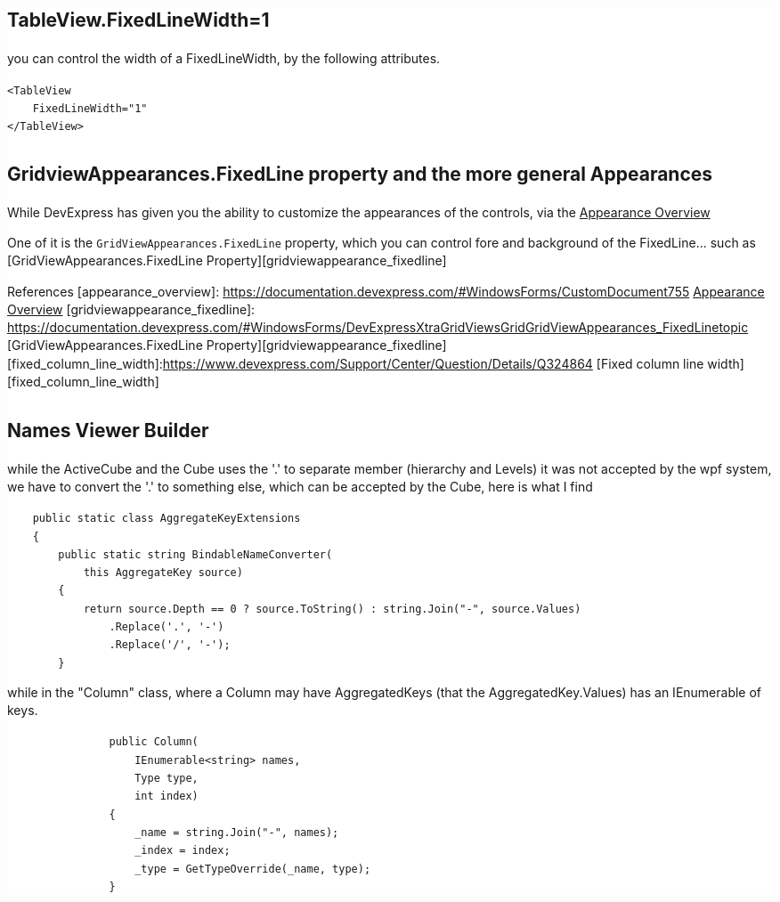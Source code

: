 
## TableView.FixedLineWidth=1

you can control the width of a FixedLineWidth, by the following attributes. 

```
<TableView
    FixedLineWidth="1"
</TableView>
```


## GridviewAppearances.FixedLine property and the more general Appearances 

While DevExpress has given you the ability to customize the appearances of the controls, via the [Appearance Overview](appearance_overview)

One of it is the `GridViewAppearances.FixedLine` property, which you can control fore and background of the FixedLine... such as [GridViewAppearances.FixedLine Property][gridviewappearance_fixedline]

References
[appearance_overview]: https://documentation.devexpress.com/#WindowsForms/CustomDocument755
[Appearance Overview](appearance_overview)
[gridviewappearance_fixedline]: https://documentation.devexpress.com/#WindowsForms/DevExpressXtraGridViewsGridGridViewAppearances_FixedLinetopic
[GridViewAppearances.FixedLine Property][gridviewappearance_fixedline]
[fixed_column_line_width]:https://www.devexpress.com/Support/Center/Question/Details/Q324864
[Fixed column line width][fixed_column_line_width]



## Names Viewer Builder 
while the ActiveCube and the Cube uses the '.' to separate member (hierarchy and Levels) it was not accepted by the wpf system, we have to convert the '.' to something else, which can be accepted by the Cube, here is what I find 

```
    public static class AggregateKeyExtensions
    {
        public static string BindableNameConverter(
            this AggregateKey source)
        {
            return source.Depth == 0 ? source.ToString() : string.Join("-", source.Values)
                .Replace('.', '-')
                .Replace('/', '-');
        }

```

while in the "Column" class, where a Column may have AggregatedKeys (that the AggregatedKey.Values) has an IEnumerable of keys. 

```
                public Column(
                    IEnumerable<string> names,
                    Type type,
                    int index)
                {
                    _name = string.Join("-", names);
                    _index = index;
                    _type = GetTypeOverride(_name, type);
                }
```


[adventure_works_tutorial]: http://msdn.microsoft.com/en-us/library/ms170208.aspx
[event_command_redirection_using_interactivity]: http://krishnabhargav.blogspot.hk/2011/01/wpf-events-to-command-redirection-using.html
[expression_blend_kit]: http://www.microsoft.com/en-us/download/confirmation.aspx?id=10801
[wpf_tabcontrol_turning_off_tab]: http://www.codeproject.com/Articles/460989/WPF-TabControl-Turning-Off-Tab-Virtualization
[what_is_a_vertical_tab]: http://stackoverflow.com/questions/3380538/what-is-a-vertical-tab
[text_only_format_converts_ascii_to]: http://support.microsoft.com/kb/59096/en-us
[styleselector]: http://msdn.microsoft.com/en-us/library/system.windows.controls.styleselector.aspx
